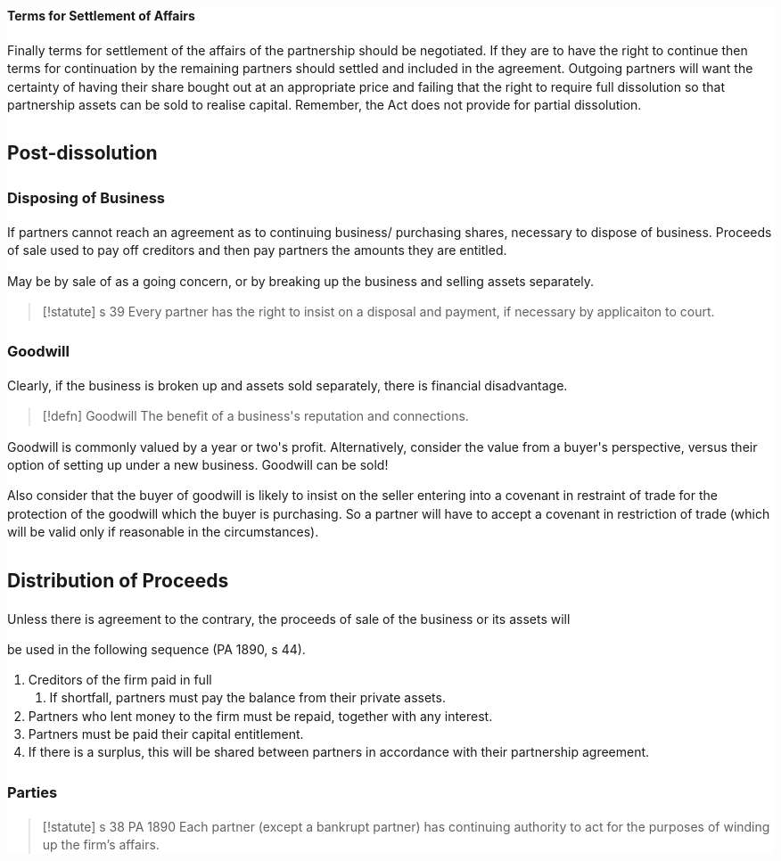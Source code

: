 #### Terms for Settlement of Affairs

Finally terms for settlement of the affairs of the partnership should be negotiated. If they are to have the right to continue then terms for continuation by the remaining partners should settled and included in the agreement. Outgoing partners will want the certainty of having their share bought out at an appropriate price and failing that the right to require full dissolution so that partnership assets can be sold to realise capital. Remember, the Act does not provide for partial dissolution.

## Post-dissolution

### Disposing of Business

If partners cannot reach an agreement as to continuing business/ purchasing shares, necessary to dispose of business. Proceeds of sale used to pay off creditors and then pay partners the amounts they are entitled.

May be by sale of as a going concern, or by breaking up the business and selling assets separately.

> [!statute] s 39
> Every partner has the right to insist on a disposal and payment, if necessary by applicaiton to court. 

### Goodwill

Clearly, if the business is broken up and assets sold separately, there is financial disadvantage.

> [!defn] Goodwill
> The benefit of a business's reputation and connections. 

Goodwill is commonly valued by a year or two's profit. Alternatively, consider the value from a buyer's perspective, versus their option of setting up under a new business. Goodwill can be sold!

Also consider that the buyer of goodwill is likely to insist on the seller entering into a covenant in restraint of trade for the protection of the goodwill which the buyer is purchasing. So a partner will have to accept a covenant in restriction of trade (which will be valid only if reasonable in the circumstances).

## Distribution of Proceeds

Unless there is agreement to the contrary, the proceeds of sale of the business or its assets will

be used in the following sequence (PA 1890, s 44).

1. Creditors of the firm paid in full
	1. If shortfall, partners must pay the balance from their private assets.
2. Partners who lent money to the firm must be repaid, together with any interest.
3. Partners must be paid their capital entitlement.
4. If there is a surplus, this will be shared between partners in accordance with their partnership agreement.

### Parties

> [!statute] s 38 PA 1890
> Each partner (except a bankrupt partner) has continuing authority to act for the purposes of winding up the firm’s affairs.
